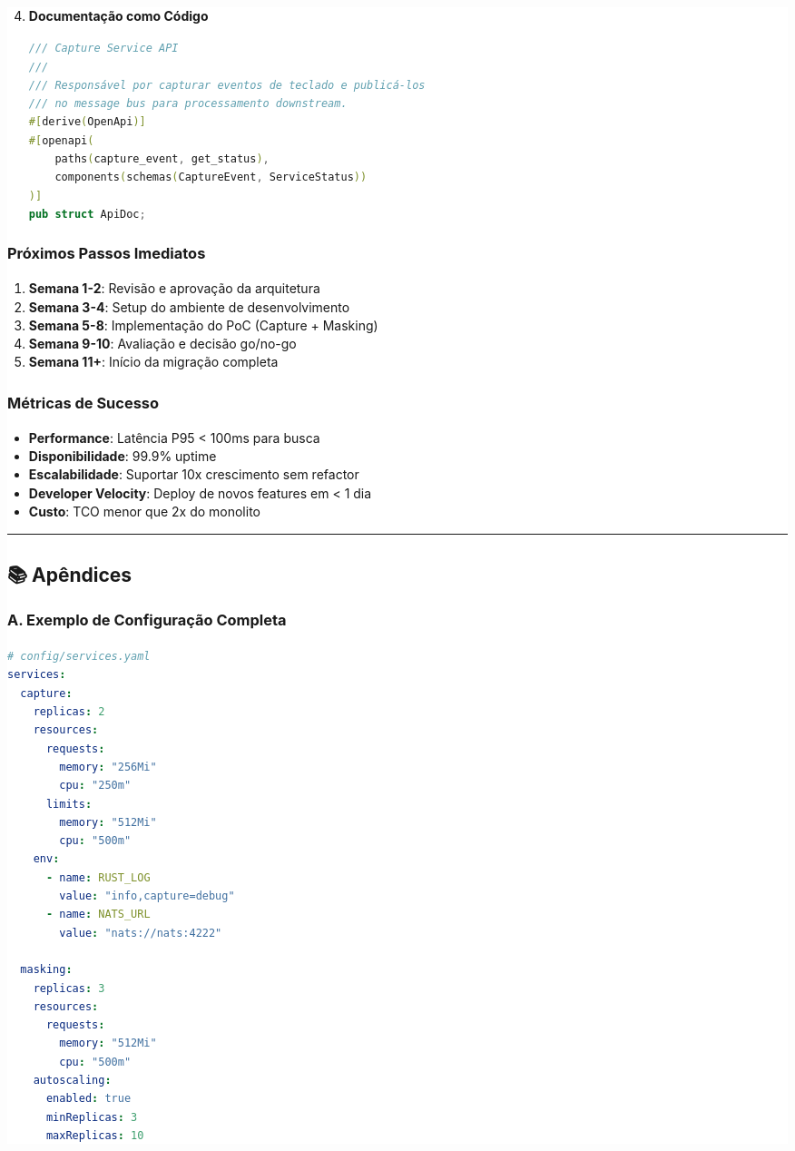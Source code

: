4. **Documentação como Código**
   ```rust
   /// Capture Service API
   /// 
   /// Responsável por capturar eventos de teclado e publicá-los
   /// no message bus para processamento downstream.
   #[derive(OpenApi)]
   #[openapi(
       paths(capture_event, get_status),
       components(schemas(CaptureEvent, ServiceStatus))
   )]
   pub struct ApiDoc;
   ```

### Próximos Passos Imediatos

1. **Semana 1-2**: Revisão e aprovação da arquitetura
2. **Semana 3-4**: Setup do ambiente de desenvolvimento
3. **Semana 5-8**: Implementação do PoC (Capture + Masking)
4. **Semana 9-10**: Avaliação e decisão go/no-go
5. **Semana 11+**: Início da migração completa

### Métricas de Sucesso

- **Performance**: Latência P95 < 100ms para busca
- **Disponibilidade**: 99.9% uptime
- **Escalabilidade**: Suportar 10x crescimento sem refactor
- **Developer Velocity**: Deploy de novos features em < 1 dia
- **Custo**: TCO menor que 2x do monolito

---

## 📚 Apêndices

### A. Exemplo de Configuração Completa

```yaml
# config/services.yaml
services:
  capture:
    replicas: 2
    resources:
      requests:
        memory: "256Mi"
        cpu: "250m"
      limits:
        memory: "512Mi"
        cpu: "500m"
    env:
      - name: RUST_LOG
        value: "info,capture=debug"
      - name: NATS_URL
        value: "nats://nats:4222"
      
  masking:
    replicas: 3
    resources:
      requests:
        memory: "512Mi"
        cpu: "500m"
    autoscaling:
      enabled: true
      minReplicas: 3
      maxReplicas: 10
```